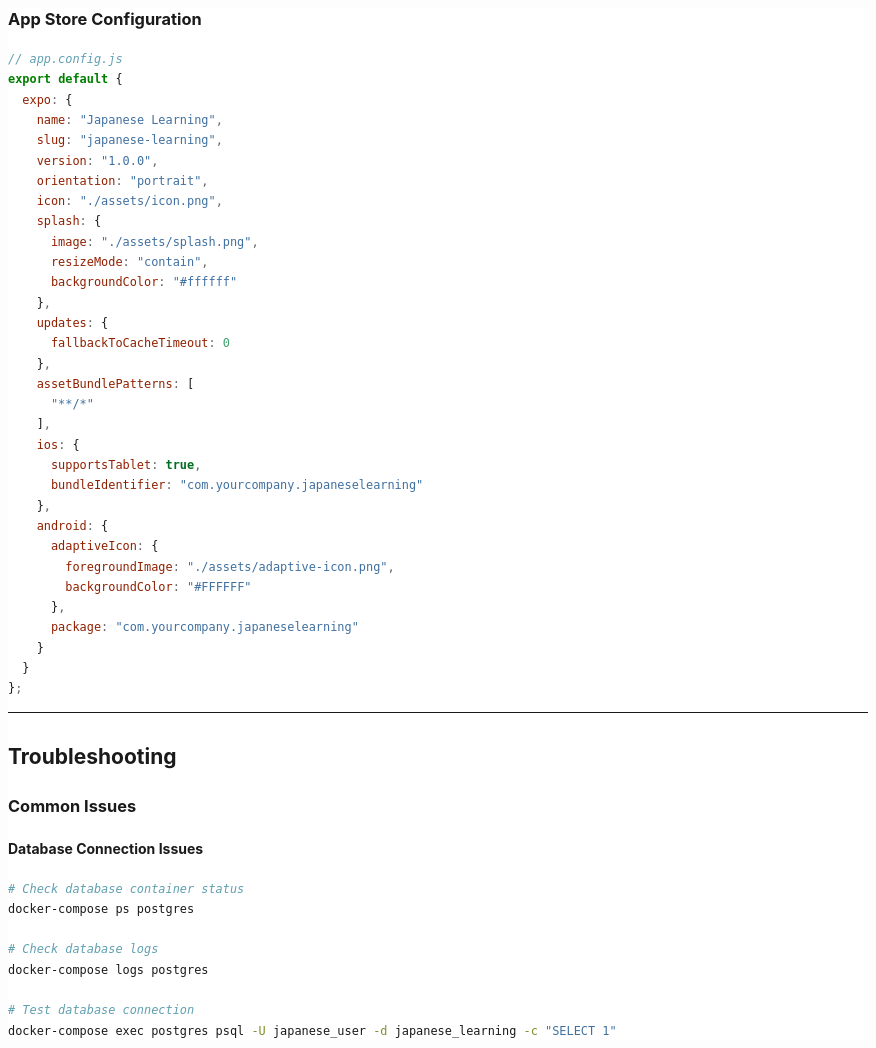 ### App Store Configuration
```javascript
// app.config.js
export default {
  expo: {
    name: "Japanese Learning",
    slug: "japanese-learning",
    version: "1.0.0",
    orientation: "portrait",
    icon: "./assets/icon.png",
    splash: {
      image: "./assets/splash.png",
      resizeMode: "contain",
      backgroundColor: "#ffffff"
    },
    updates: {
      fallbackToCacheTimeout: 0
    },
    assetBundlePatterns: [
      "**/*"
    ],
    ios: {
      supportsTablet: true,
      bundleIdentifier: "com.yourcompany.japaneselearning"
    },
    android: {
      adaptiveIcon: {
        foregroundImage: "./assets/adaptive-icon.png",
        backgroundColor: "#FFFFFF"
      },
      package: "com.yourcompany.japaneselearning"
    }
  }
};
```

---

## Troubleshooting

### Common Issues

#### Database Connection Issues
```bash
# Check database container status
docker-compose ps postgres

# Check database logs
docker-compose logs postgres

# Test database connection
docker-compose exec postgres psql -U japanese_user -d japanese_learning -c "SELECT 1"
```
